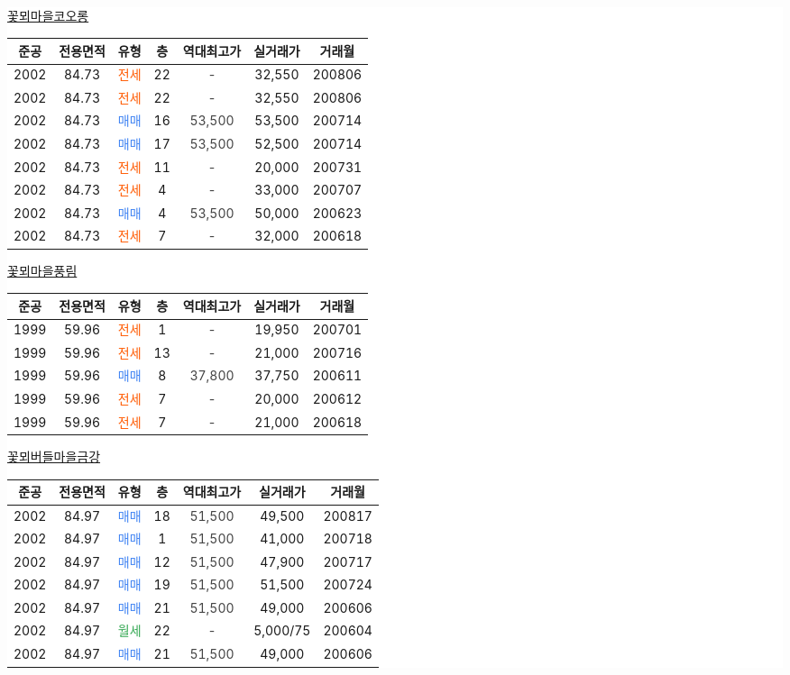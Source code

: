 [꽃뫼마을코오롱](https://search.naver.com/search.naver?query=%EA%B2%BD%EA%B8%B0%EB%8F%84+%EC%88%98%EC%9B%90%EC%8B%9C+%ED%8C%94%EB%8B%AC%EA%B5%AC+%ED%99%94%EC%84%9C%EB%8F%99+%EA%BD%83%EB%AB%BC%EB%A7%88%EC%9D%84%EC%BD%94%EC%98%A4%EB%A1%B1)

|준공|전용면적|유형|층|역대최고가|실거래가|거래월|
|:---:|:---:|:---:|:---:|:---:|:---:|:---:|
|2002|84.73|<span style="color:#ff5a00">전세</span>|22|<span style="color:#444444">-</span>|32,550|200806|
|2002|84.73|<span style="color:#ff5a00">전세</span>|22|<span style="color:#444444">-</span>|32,550|200806|
|2002|84.73|<span style="color:#4285f3">매매</span>|16|<span style="color:#444444">53,500</span>|53,500|200714|
|2002|84.73|<span style="color:#4285f3">매매</span>|17|<span style="color:#444444">53,500</span>|52,500|200714|
|2002|84.73|<span style="color:#ff5a00">전세</span>|11|<span style="color:#444444">-</span>|20,000|200731|
|2002|84.73|<span style="color:#ff5a00">전세</span>|4|<span style="color:#444444">-</span>|33,000|200707|
|2002|84.73|<span style="color:#4285f3">매매</span>|4|<span style="color:#444444">53,500</span>|50,000|200623|
|2002|84.73|<span style="color:#ff5a00">전세</span>|7|<span style="color:#444444">-</span>|32,000|200618|

[꽃뫼마을풍림](https://search.naver.com/search.naver?query=%EA%B2%BD%EA%B8%B0%EB%8F%84+%EC%88%98%EC%9B%90%EC%8B%9C+%ED%8C%94%EB%8B%AC%EA%B5%AC+%ED%99%94%EC%84%9C%EB%8F%99+%EA%BD%83%EB%AB%BC%EB%A7%88%EC%9D%84%ED%92%8D%EB%A6%BC)

|준공|전용면적|유형|층|역대최고가|실거래가|거래월|
|:---:|:---:|:---:|:---:|:---:|:---:|:---:|
|1999|59.96|<span style="color:#ff5a00">전세</span>|1|<span style="color:#444444">-</span>|19,950|200701|
|1999|59.96|<span style="color:#ff5a00">전세</span>|13|<span style="color:#444444">-</span>|21,000|200716|
|1999|59.96|<span style="color:#4285f3">매매</span>|8|<span style="color:#444444">37,800</span>|37,750|200611|
|1999|59.96|<span style="color:#ff5a00">전세</span>|7|<span style="color:#444444">-</span>|20,000|200612|
|1999|59.96|<span style="color:#ff5a00">전세</span>|7|<span style="color:#444444">-</span>|21,000|200618|

[꽃뫼버들마을금강](https://search.naver.com/search.naver?query=%EA%B2%BD%EA%B8%B0%EB%8F%84+%EC%88%98%EC%9B%90%EC%8B%9C+%ED%8C%94%EB%8B%AC%EA%B5%AC+%ED%99%94%EC%84%9C%EB%8F%99+%EA%BD%83%EB%AB%BC%EB%B2%84%EB%93%A4%EB%A7%88%EC%9D%84%EA%B8%88%EA%B0%95)

|준공|전용면적|유형|층|역대최고가|실거래가|거래월|
|:---:|:---:|:---:|:---:|:---:|:---:|:---:|
|2002|84.97|<span style="color:#4285f3">매매</span>|18|<span style="color:#444444">51,500</span>|49,500|200817|
|2002|84.97|<span style="color:#4285f3">매매</span>|1|<span style="color:#444444">51,500</span>|41,000|200718|
|2002|84.97|<span style="color:#4285f3">매매</span>|12|<span style="color:#444444">51,500</span>|47,900|200717|
|2002|84.97|<span style="color:#4285f3">매매</span>|19|<span style="color:#444444">51,500</span>|51,500|200724|
|2002|84.97|<span style="color:#4285f3">매매</span>|21|<span style="color:#444444">51,500</span>|49,000|200606|
|2002|84.97|<span style="color:#34a853">월세</span>|22|<span style="color:#444444">-</span>|5,000/75|200604|
|2002|84.97|<span style="color:#4285f3">매매</span>|21|<span style="color:#444444">51,500</span>|49,000|200606|
